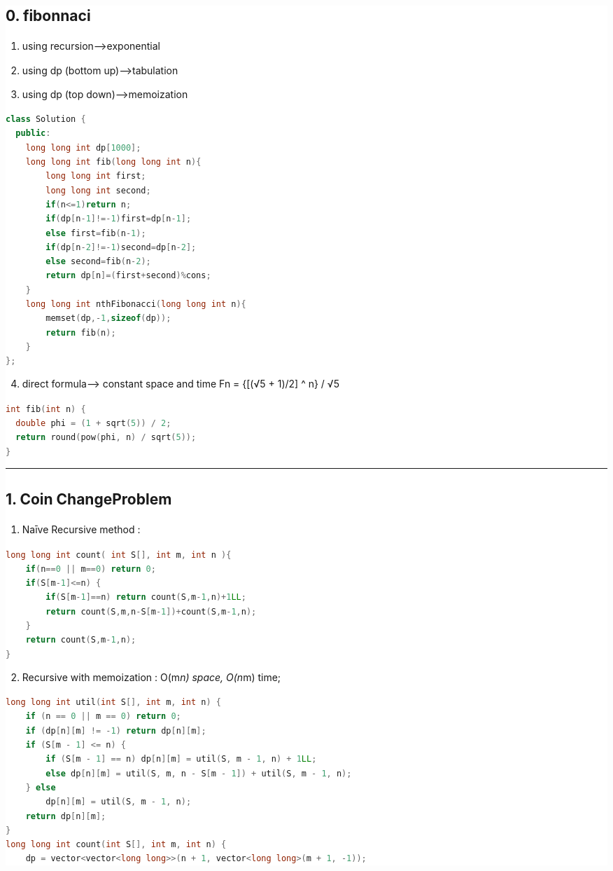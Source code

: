 ## 0. fibonnaci

1) using recursion-->exponential

2) using dp (bottom up)-->tabulation

3) using dp (top down)-->memoization
```cpp
class Solution {
  public:
    long long int dp[1000];
    long long int fib(long long int n){
        long long int first;
        long long int second;
        if(n<=1)return n;
        if(dp[n-1]!=-1)first=dp[n-1];
        else first=fib(n-1);
        if(dp[n-2]!=-1)second=dp[n-2];
        else second=fib(n-2);
        return dp[n]=(first+second)%cons;
    }
    long long int nthFibonacci(long long int n){
        memset(dp,-1,sizeof(dp));
        return fib(n);
    }
};
```

4) direct formula--> constant space and time
Fn = {[(√5 + 1)/2] ^ n} / √5 
```cpp
int fib(int n) {
  double phi = (1 + sqrt(5)) / 2;
  return round(pow(phi, n) / sqrt(5));
}
```

------------------------------
## 1. Coin ChangeProblem

1) Naīve Recursive method : 
```cpp
long long int count( int S[], int m, int n ){
    if(n==0 || m==0) return 0;
    if(S[m-1]<=n) {
        if(S[m-1]==n) return count(S,m-1,n)+1LL;
        return count(S,m,n-S[m-1])+count(S,m-1,n);
    }
    return count(S,m-1,n);
}
```

2) Recursive with memoization : O(m*n) space, O(n*m) time;
```cpp
long long int util(int S[], int m, int n) {
    if (n == 0 || m == 0) return 0;
    if (dp[n][m] != -1) return dp[n][m];
    if (S[m - 1] <= n) {
        if (S[m - 1] == n) dp[n][m] = util(S, m - 1, n) + 1LL;
        else dp[n][m] = util(S, m, n - S[m - 1]) + util(S, m - 1, n);
    } else
        dp[n][m] = util(S, m - 1, n);
    return dp[n][m];
}
long long int count(int S[], int m, int n) {
    dp = vector<vector<long long>>(n + 1, vector<long long>(m + 1, -1));
```